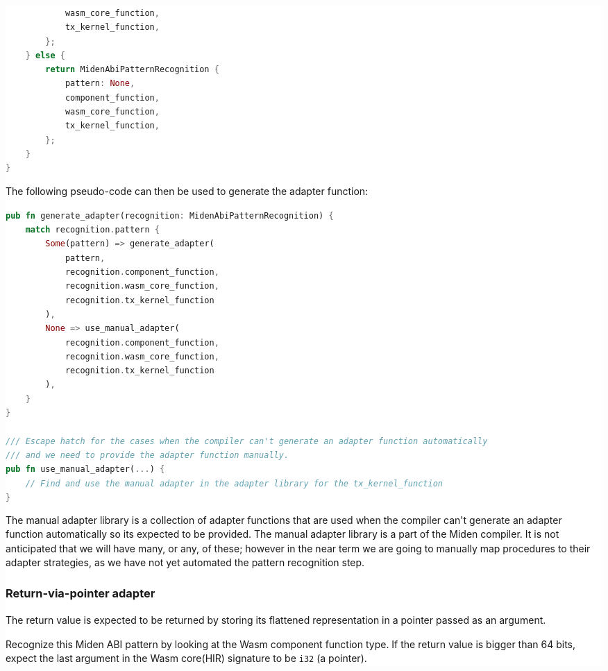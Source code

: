 ```rust
            wasm_core_function,
            tx_kernel_function,
        };
    } else {
        return MidenAbiPatternRecognition {
            pattern: None,
            component_function,
            wasm_core_function,
            tx_kernel_function,
        };
    }
}
```

The following pseudo-code can then be used to generate the adapter function:

```rust
pub fn generate_adapter(recognition: MidenAbiPatternRecognition) {
    match recognition.pattern {
        Some(pattern) => generate_adapter(
            pattern,
            recognition.component_function,
            recognition.wasm_core_function,
            recognition.tx_kernel_function
        ),
        None => use_manual_adapter(
            recognition.component_function,
            recognition.wasm_core_function,
            recognition.tx_kernel_function
        ),
    }
}

/// Escape hatch for the cases when the compiler can't generate an adapter function automatically
/// and we need to provide the adapter function manually.
pub fn use_manual_adapter(...) {
    // Find and use the manual adapter in the adapter library for the tx_kernel_function
}
```

The manual adapter library is a collection of adapter functions that are used when the compiler
can't generate an adapter function automatically so its expected to be provided. The manual adapter
library is a part of the Miden compiler. It is not anticipated that we will have many, or any, of
these; however in the near term we are going to manually map procedures to their adapter strategies,
as we have not yet automated the pattern recognition step.

### Return-via-pointer adapter

The return value is expected to be returned by storing its flattened representation in a pointer
passed as an argument.

Recognize this Miden ABI pattern by looking at the Wasm component function type. If the return value
is bigger than 64 bits, expect the last argument in the Wasm core(HIR) signature to be `i32` (a pointer).

